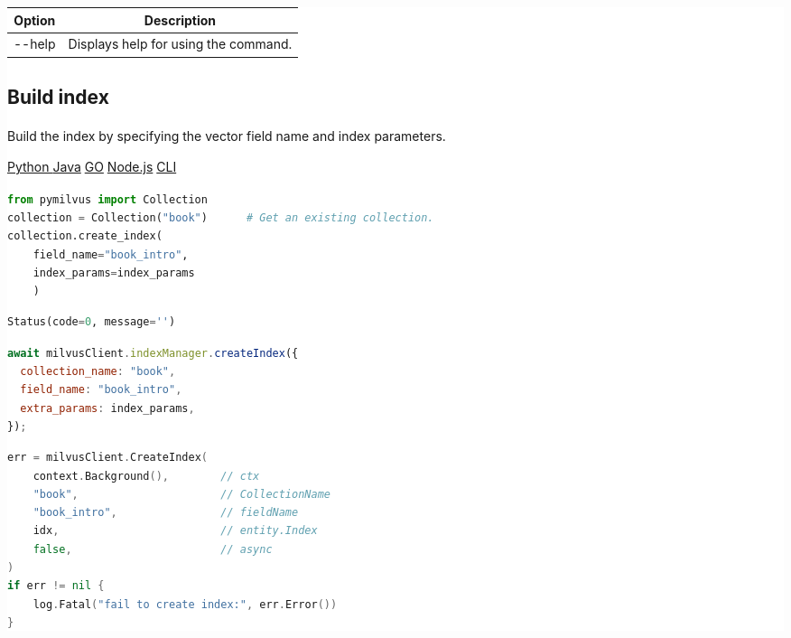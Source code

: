 <table class="language-shell">
    <thead>
        <tr>
            <th>Option</th>
            <th>Description</th>
        </tr>
    </thead>
    <tbody>
        <tr>
            <td>--help</td>
            <td>Displays help for using the command.</td>
        </tr>
    </tbody>
</table>

## Build index

Build the index by specifying the vector field name and index parameters.

<div class="multipleCode">
  <a href="?python">Python </a>
  <a href="?java">Java</a>
  <a href="?go">GO</a>
  <a href="?javascript">Node.js</a>
  <a href="?shell">CLI</a>
</div>


```python
from pymilvus import Collection
collection = Collection("book")      # Get an existing collection.
collection.create_index(
    field_name="book_intro", 
    index_params=index_params
    )
```

```python
Status(code=0, message='')
```

```javascript
await milvusClient.indexManager.createIndex({
  collection_name: "book",
  field_name: "book_intro",
  extra_params: index_params,
});
```

```go
err = milvusClient.CreateIndex(
    context.Background(),        // ctx
    "book",                      // CollectionName
    "book_intro",                // fieldName
    idx,                         // entity.Index
    false,                       // async
)
if err != nil {
    log.Fatal("fail to create index:", err.Error())
}
```
